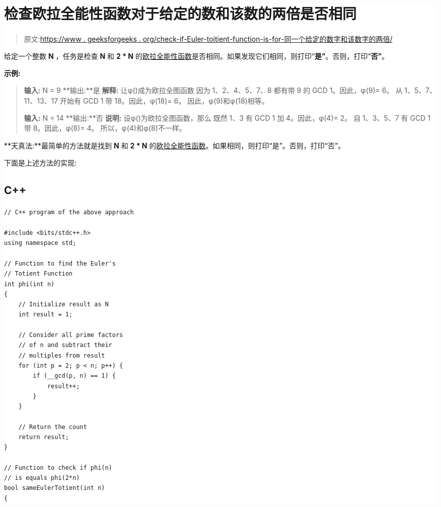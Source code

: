 # 检查欧拉全能性函数对于给定的数和该数的两倍是否相同

> 原文:[https://www . geeksforgeeks . org/check-if-Euler-toitient-function-is-for-同一个给定的数字和该数字的两倍/](https://www.geeksforgeeks.org/check-if-euler-totient-function-is-same-for-a-given-number-and-twice-of-that-number/)

给定一个整数 **N** ，任务是检查 **N** 和 **2 * N** 的[欧拉全能性函数](https://www.geeksforgeeks.org/eulers-totient-function/)是否相同。如果发现它们相同，则打印“**是”**。否则，打印“**否”**。

**示例:**

> **输入:** N = 9
> **输出:**是
> **解释:**
> 让φ()成为欧拉全图函数
> 因为 1、2、4、5、7、8 都有带 9 的 GCD 1。因此，φ(9)= 6。
> 从 1、5、7、11、13、17 开始有 GCD 1 带 18。因此，φ(18)= 6。
> 因此，φ(9)和φ(18)相等。
> 
> **输入:** N = 14
> **输出:**否
> **说明:**
> 设φ()为欧拉全图函数，那么
> 既然 1、3 有 GCD 1 加 4。因此，φ(4)= 2。
> 自 1、3、5、7 有 GCD 1 带 8。因此，φ(8)= 4。
> 所以，φ(4)和φ(8)不一样。

**天真法:**最简单的方法就是找到 **N** 和 **2 * N** 的[欧拉全能性函数](https://www.geeksforgeeks.org/eulers-totient-function/)。如果相同，则打印“是”。否则，打印“否”。

下面是上述方法的实现:

## C++

```
// C++ program of the above approach

#include <bits/stdc++.h>
using namespace std;

// Function to find the Euler's
// Totient Function
int phi(int n)
{
    // Initialize result as N
    int result = 1;

    // Consider all prime factors
    // of n and subtract their
    // multiples from result
    for (int p = 2; p < n; p++) {
        if (__gcd(p, n) == 1) {
            result++;
        }
    }

    // Return the count
    return result;
}

// Function to check if phi(n)
// is equals phi(2*n)
bool sameEulerTotient(int n)
{

```